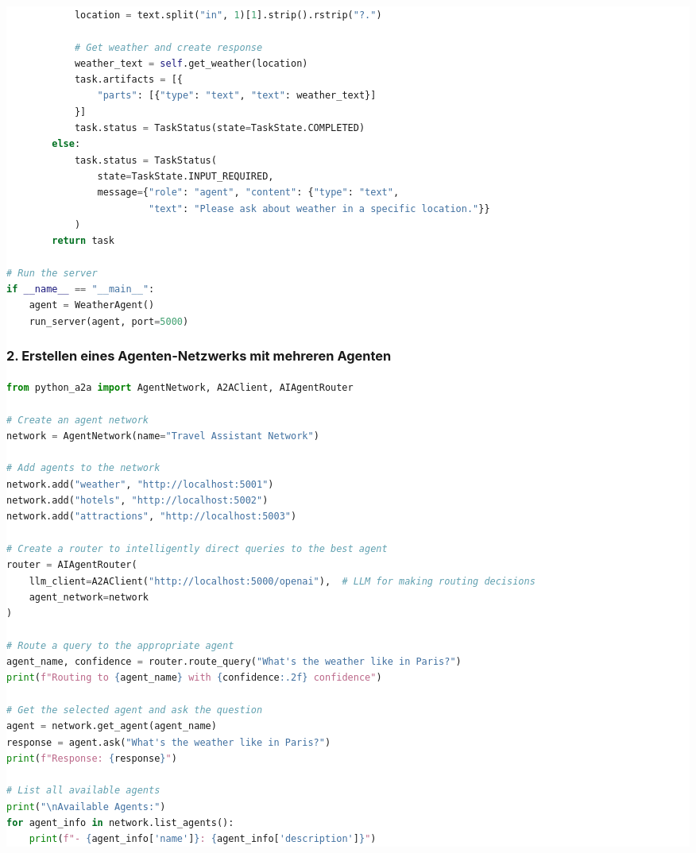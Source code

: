 ```python
            location = text.split("in", 1)[1].strip().rstrip("?.")
            
            # Get weather and create response
            weather_text = self.get_weather(location)
            task.artifacts = [{
                "parts": [{"type": "text", "text": weather_text}]
            }]
            task.status = TaskStatus(state=TaskState.COMPLETED)
        else:
            task.status = TaskStatus(
                state=TaskState.INPUT_REQUIRED,
                message={"role": "agent", "content": {"type": "text", 
                         "text": "Please ask about weather in a specific location."}}
            )
        return task

# Run the server
if __name__ == "__main__":
    agent = WeatherAgent()
    run_server(agent, port=5000)
```

### 2. Erstellen eines Agenten-Netzwerks mit mehreren Agenten

```python
from python_a2a import AgentNetwork, A2AClient, AIAgentRouter

# Create an agent network
network = AgentNetwork(name="Travel Assistant Network")

# Add agents to the network
network.add("weather", "http://localhost:5001")
network.add("hotels", "http://localhost:5002")
network.add("attractions", "http://localhost:5003")

# Create a router to intelligently direct queries to the best agent
router = AIAgentRouter(
    llm_client=A2AClient("http://localhost:5000/openai"),  # LLM for making routing decisions
    agent_network=network
)

# Route a query to the appropriate agent
agent_name, confidence = router.route_query("What's the weather like in Paris?")
print(f"Routing to {agent_name} with {confidence:.2f} confidence")

# Get the selected agent and ask the question
agent = network.get_agent(agent_name)
response = agent.ask("What's the weather like in Paris?")
print(f"Response: {response}")

# List all available agents
print("\nAvailable Agents:")
for agent_info in network.list_agents():
    print(f"- {agent_info['name']}: {agent_info['description']}")
```
